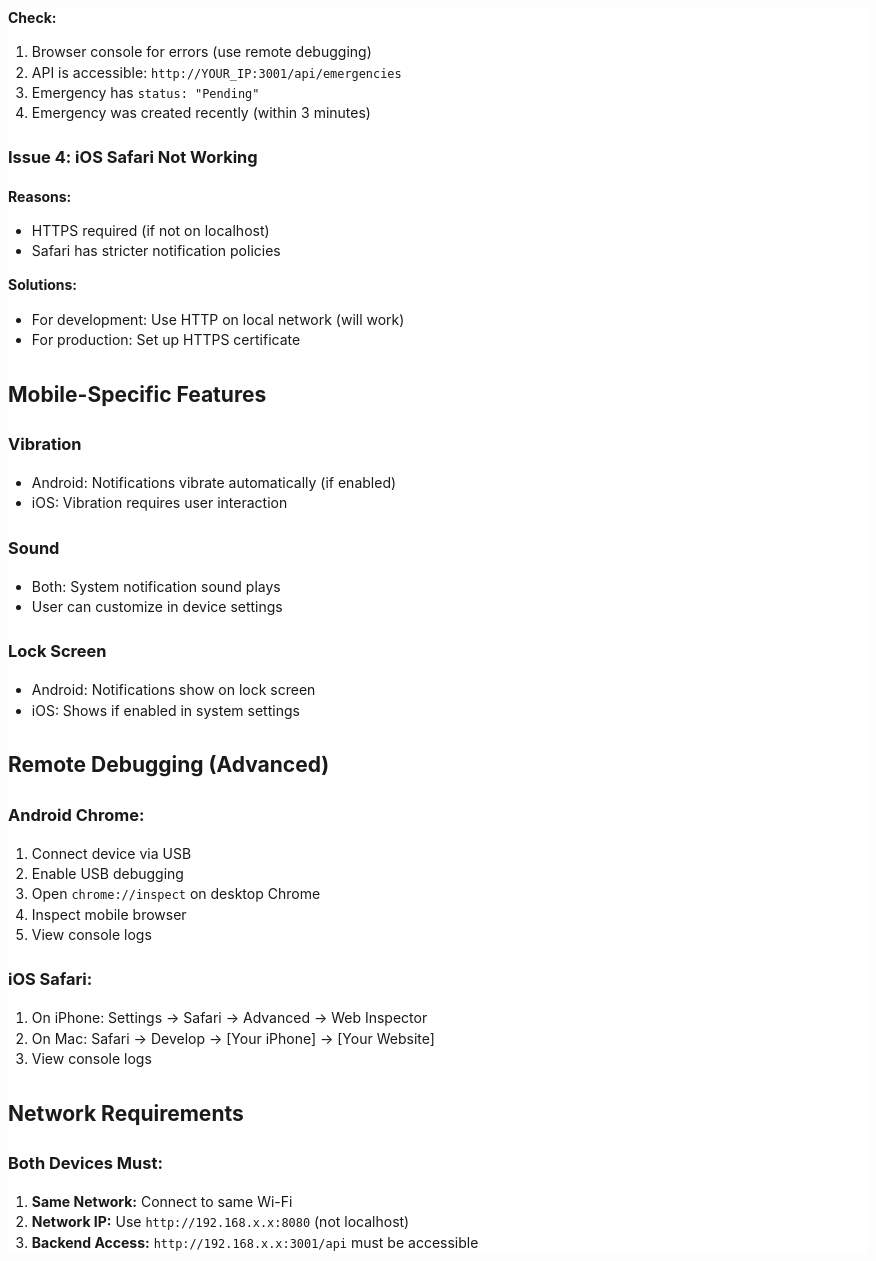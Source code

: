 **Check:**
1. Browser console for errors (use remote debugging)
2. API is accessible: `http://YOUR_IP:3001/api/emergencies`
3. Emergency has `status: "Pending"`
4. Emergency was created recently (within 3 minutes)

### Issue 4: iOS Safari Not Working

**Reasons:**
- HTTPS required (if not on localhost)
- Safari has stricter notification policies

**Solutions:**
- For development: Use HTTP on local network (will work)
- For production: Set up HTTPS certificate

## Mobile-Specific Features

### Vibration
- Android: Notifications vibrate automatically (if enabled)
- iOS: Vibration requires user interaction

### Sound
- Both: System notification sound plays
- User can customize in device settings

### Lock Screen
- Android: Notifications show on lock screen
- iOS: Shows if enabled in system settings

## Remote Debugging (Advanced)

### Android Chrome:
1. Connect device via USB
2. Enable USB debugging
3. Open `chrome://inspect` on desktop Chrome
4. Inspect mobile browser
5. View console logs

### iOS Safari:
1. On iPhone: Settings → Safari → Advanced → Web Inspector
2. On Mac: Safari → Develop → [Your iPhone] → [Your Website]
3. View console logs

## Network Requirements

### Both Devices Must:
1. **Same Network:** Connect to same Wi-Fi
2. **Network IP:** Use `http://192.168.x.x:8080` (not localhost)
3. **Backend Access:** `http://192.168.x.x:3001/api` must be accessible
